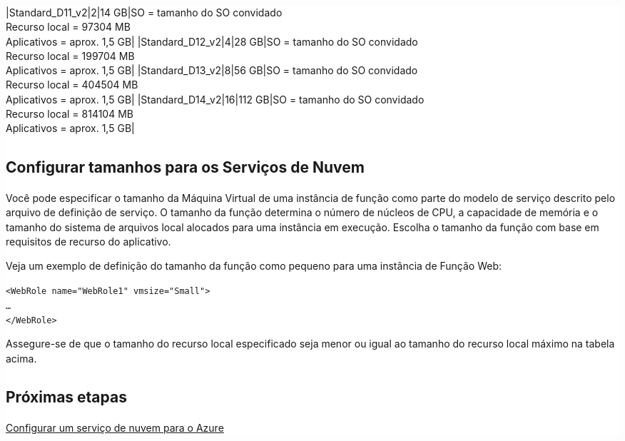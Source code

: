 |Standard\_D11\_v2|2|14 GB|SO = tamanho do SO convidado<br/>Recurso local = 97304 MB<br/>Aplicativos = aprox. 1,5 GB|
|Standard\_D12\_v2|4|28 GB|SO = tamanho do SO convidado<br/>Recurso local = 199704 MB<br/>Aplicativos = aprox. 1,5 GB|
|Standard\_D13\_v2|8|56 GB|SO = tamanho do SO convidado<br/>Recurso local = 404504 MB<br/>Aplicativos = aprox. 1,5 GB|
|Standard\_D14\_v2|16|112 GB|SO = tamanho do SO convidado<br/>Recurso local = 814104 MB<br/>Aplicativos = aprox. 1,5 GB|
## Configurar tamanhos para os Serviços de Nuvem

Você pode especificar o tamanho da Máquina Virtual de uma instância de função como parte do modelo de serviço descrito pelo arquivo de definição de serviço. O tamanho da função determina o número de núcleos de CPU, a capacidade de memória e o tamanho do sistema de arquivos local alocados para uma instância em execução. Escolha o tamanho da função com base em requisitos de recurso do aplicativo.

Veja um exemplo de definição do tamanho da função como pequeno para uma instância de Função Web:


    <WebRole name="WebRole1" vmsize="Small">
    …
    </WebRole>

Assegure-se de que o tamanho do recurso local especificado seja menor ou igual ao tamanho do recurso local máximo na tabela acima.
## Próximas etapas

[Configurar um serviço de nuvem para o Azure](https://msdn.microsoft.com/library/hh124108)

